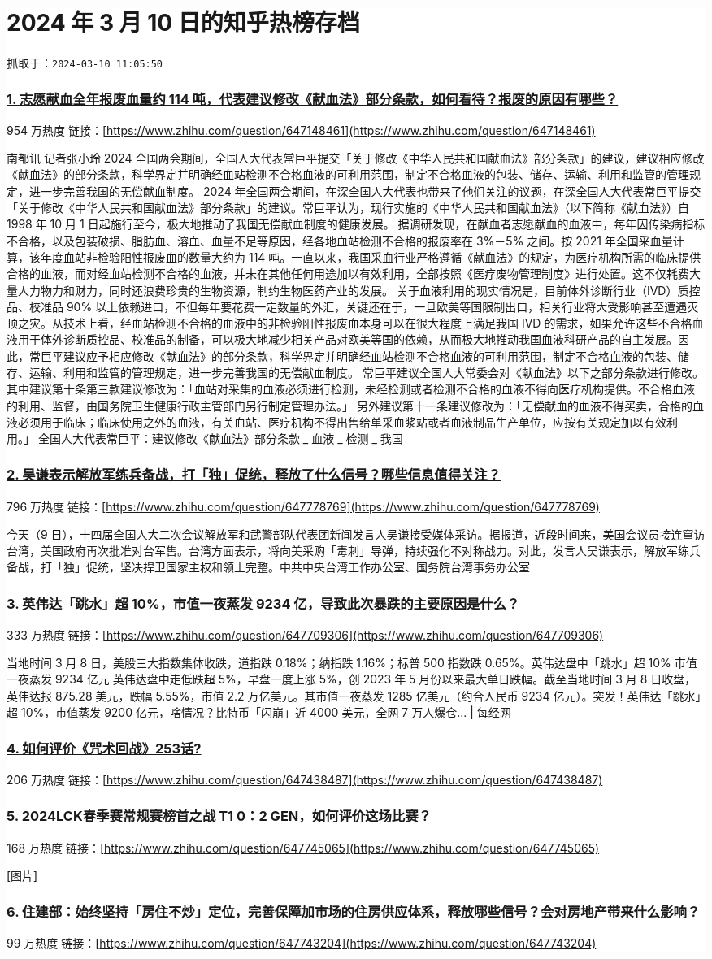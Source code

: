 # 2024 年 3 月 10 日的知乎热榜存档

抓取于：`2024-03-10 11:05:50`

### [1. 志愿献血全年报废血量约 114 吨，代表建议修改《献血法》部分条款，如何看待？报废的原因有哪些？](https://www.zhihu.com/question/647148461)
954 万热度 链接：[https://www.zhihu.com/question/647148461](https://www.zhihu.com/question/647148461)

南都讯 记者张小玲 2024 全国两会期间，全国人大代表常巨平提交「关于修改《中华人民共和国献血法》部分条款」的建议，建议相应修改《献血法》的部分条款，科学界定并明确经血站检测不合格血液的可利用范围，制定不合格血液的包装、储存、运输、利用和监管的管理规定，进一步完善我国的无偿献血制度。 2024 年全国两会期间，在深全国人大代表也带来了他们关注的议题，在深全国人大代表常巨平提交「关于修改《中华人民共和国献血法》部分条款」的建议。常巨平认为，现行实施的《中华人民共和国献血法》（以下简称《献血法》）自 1998 年 10 月 1 日起施行至今，极大地推动了我国无偿献血制度的健康发展。 据调研发现，在献血者志愿献血的血液中，每年因传染病指标不合格，以及包装破损、脂肪血、溶血、血量不足等原因，经各地血站检测不合格的报废率在 3%－5% 之间。按 2021 年全国采血量计算，该年度血站非检验阳性报废血的数量大约为 114 吨。一直以来，我国采血行业严格遵循《献血法》的规定，为医疗机构所需的临床提供合格的血液，而对经血站检测不合格的血液，并未在其他任何用途加以有效利用，全部按照《医疗废物管理制度》进行处置。这不仅耗费大量人力物力和财力，同时还浪费珍贵的生物资源，制约生物医药产业的发展。 关于血液利用的现实情况是，目前体外诊断行业（IVD）质控品、校准品 90% 以上依赖进口，不但每年要花费一定数量的外汇，关键还在于，一旦欧美等国限制出口，相关行业将大受影响甚至遭遇灭顶之灾。从技术上看，经血站检测不合格的血液中的非检验阳性报废血本身可以在很大程度上满足我国 IVD 的需求，如果允许这些不合格血液用于体外诊断质控品、校准品的制备，可以极大地减少相关产品对欧美等国的依赖，从而极大地推动我国血液科研产品的自主发展。因此，常巨平建议应予相应修改《献血法》的部分条款，科学界定并明确经血站检测不合格血液的可利用范围，制定不合格血液的包装、储存、运输、利用和监管的管理规定，进一步完善我国的无偿献血制度。 常巨平建议全国人大常委会对《献血法》以下之部分条款进行修改。其中建议第十条第三款建议修改为：「血站对采集的血液必须进行检测，未经检测或者检测不合格的血液不得向医疗机构提供。不合格血液的利用、监督，由国务院卫生健康行政主管部门另行制定管理办法。」 另外建议第十一条建议修改为：「无偿献血的血液不得买卖，合格的血液必须用于临床；临床使用之外的血液，有关血站、医疗机构不得出售给单采血浆站或者血液制品生产单位，应按有关规定加以有效利用。」 全国人大代表常巨平：建议修改《献血法》部分条款 _ 血液 _ 检测 _ 我国

### [2. 吴谦表示解放军练兵备战，打「独」促统，释放了什么信号？哪些信息值得关注？](https://www.zhihu.com/question/647778769)
796 万热度 链接：[https://www.zhihu.com/question/647778769](https://www.zhihu.com/question/647778769)

今天（9 日），十四届全国人大二次会议解放军和武警部队代表团新闻发言人吴谦接受媒体采访。据报道，近段时间来，美国会议员接连窜访台湾，美国政府再次批准对台军售。台湾方面表示，将向美采购「毒刺」导弹，持续强化不对称战力。对此，发言人吴谦表示，解放军练兵备战，打「独」促统，坚决捍卫国家主权和领土完整。中共中央台湾工作办公室、国务院台湾事务办公室

### [3. 英伟达「跳水」超 10%，市值一夜蒸发 9234 亿，导致此次暴跌的主要原因是什么？](https://www.zhihu.com/question/647709306)
333 万热度 链接：[https://www.zhihu.com/question/647709306](https://www.zhihu.com/question/647709306)

当地时间 3 月 8 日，美股三大指数集体收跌，道指跌 0.18%；纳指跌 1.16%；标普 500 指数跌 0.65%。英伟达盘中「跳水」超 10% 市值一夜蒸发 9234 亿元 英伟达盘中走低跌超 5%，早盘一度上涨 5%，创 2023 年 5 月份以来最大单日跌幅。截至当地时间 3 月 8 日收盘，英伟达报 875.28 美元，跌幅 5.55%，市值 2.2 万亿美元。其市值一夜蒸发 1285 亿美元（约合人民币 9234 亿元）。突发！英伟达「跳水」超 10%，市值蒸发 9200 亿元，啥情况？比特币「闪崩」近 4000 美元，全网 7 万人爆仓... | 每经网

### [4. 如何评价《咒术回战》253话?](https://www.zhihu.com/question/647438487)
206 万热度 链接：[https://www.zhihu.com/question/647438487](https://www.zhihu.com/question/647438487)



### [5. 2024LCK春季赛常规赛榜首之战 T1 0：2 GEN，如何评价这场比赛？](https://www.zhihu.com/question/647745065)
168 万热度 链接：[https://www.zhihu.com/question/647745065](https://www.zhihu.com/question/647745065)

[图片]

### [6. 住建部：始终坚持「房住不炒」定位，完善保障加市场的住房供应体系，释放哪些信号？会对房地产带来什么影响？](https://www.zhihu.com/question/647743204)
99 万热度 链接：[https://www.zhihu.com/question/647743204](https://www.zhihu.com/question/647743204)
